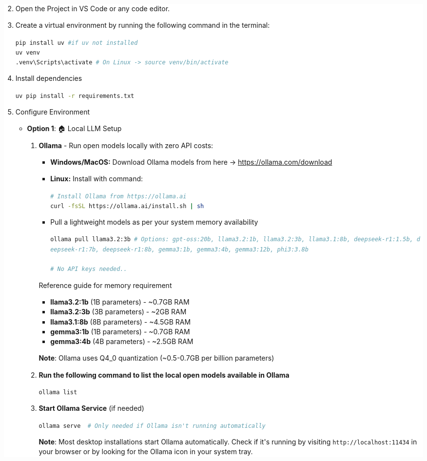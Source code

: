 2. Open the Project in VS Code or any code editor.
3. Create a virtual environment by running the following command in the terminal:

    ```bash   
    pip install uv #if uv not installed
    uv venv
    .venv\Scripts\activate # On Linux -> source venv/bin/activate
    ```

4. Install dependencies

    ```bash
    uv pip install -r requirements.txt
    ```
5. Configure Environment
    
    - **Option 1**: 🏠 Local LLM Setup

        1. **Ollama** - Run open models locally with zero API costs:

            - **Windows/MacOS:** Download Ollama models from here -> https://ollama.com/download
            - **Linux:** Install with command:
            
                ```bash
                # Install Ollama from https://ollama.ai
                curl -fsSL https://ollama.ai/install.sh | sh
                ```
            - Pull a lightweight models as per your system memory availability 
                ```bash
                ollama pull llama3.2:3b # Options: gpt-oss:20b, llama3.2:1b, llama3.2:3b, llama3.1:8b, deepseek-r1:1.5b, deepseek-r1:7b, deepseek-r1:8b, gemma3:1b, gemma3:4b, gemma3:12b, phi3:3.8b

                # No API keys needed..
                ```
            Reference guide for memory requirement 
            - **llama3.2:1b** (1B parameters) - ~0.7GB RAM
            - **llama3.2:3b** (3B parameters) - ~2GB RAM
            - **llama3.1:8b** (8B parameters) - ~4.5GB RAM
            - **gemma3:1b** (1B parameters) - ~0.7GB RAM
            - **gemma3:4b** (4B parameters) - ~2.5GB RAM

            **Note**: Ollama uses Q4_0 quantization (~0.5-0.7GB per billion parameters)
        2. **Run the following command to list the local open models available in Ollama**

            ```bash
            ollama list
            ```
        3. **Start Ollama Service** (if needed)
            ```bash
            ollama serve  # Only needed if Ollama isn't running automatically
            ```

            **Note**: Most desktop installations start Ollama automatically. Check if it's running by visiting `http://localhost:11434` in your browser or by looking for the Ollama icon in your system tray.
